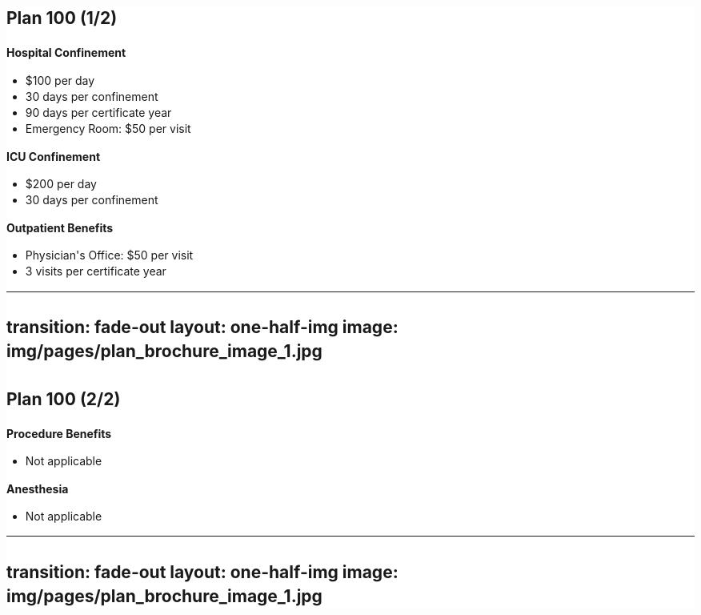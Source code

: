## Plan 100 (1/2)

<v-click>

**Hospital Confinement**
- $100 per day
- 30 days per confinement
- 90 days per certificate year
- Emergency Room: $50 per visit
<Arrow v-bind="{ x1:480, y1:160, x2:560, y2:160, color: 'var(--slidev-theme-accent)' }" />
</v-click>

<v-click>

**ICU Confinement**
- $200 per day
- 30 days per confinement
<Arrow v-bind="{ x1:480, y1:215, x2:560, y2:215, color: 'var(--slidev-theme-accent)' }" />
</v-click>

<v-click>

**Outpatient Benefits**
- Physician's Office: $50 per visit
- 3 visits per certificate year
<Arrow v-bind="{ x1:480, y1:340, x2:560, y2:340, color: 'var(--slidev-theme-accent)' }" />
</v-click>

---
transition: fade-out
layout: one-half-img
image: img/pages/plan_brochure_image_1.jpg
---

## Plan 100 (2/2)

<v-click>

**Procedure Benefits**
- Not applicable
<Arrow v-bind="{ x1:480, y1:370, x2:560, y2:370, color: 'var(--slidev-theme-accent)' }" />
</v-click>

<v-click>

**Anesthesia**
- Not applicable
<Arrow v-bind="{ x1:480, y1:410, x2:560, y2:410, color: 'var(--slidev-theme-accent)' }" />
</v-click>

---
transition: fade-out
layout: one-half-img
image: img/pages/plan_brochure_image_1.jpg
---
